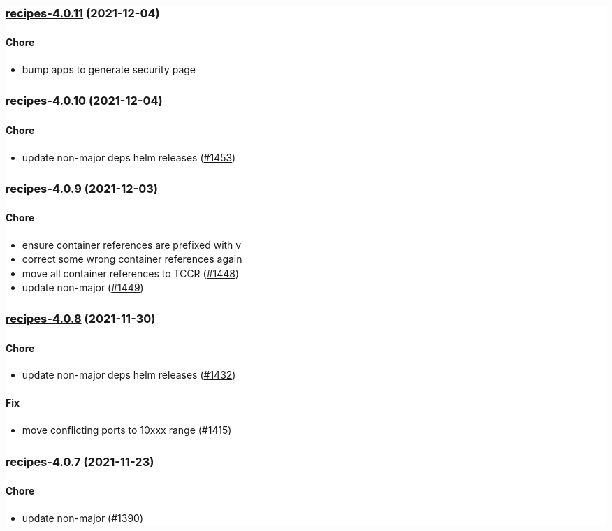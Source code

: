 
<a name="recipes-4.0.11"></a>
### [recipes-4.0.11](https://github.com/truecharts/apps/compare/recipes-4.0.10...recipes-4.0.11) (2021-12-04)

#### Chore

* bump apps to generate security page



<a name="recipes-4.0.10"></a>
### [recipes-4.0.10](https://github.com/truecharts/apps/compare/recipes-4.0.9...recipes-4.0.10) (2021-12-04)

#### Chore

* update non-major deps helm releases ([#1453](https://github.com/truecharts/apps/issues/1453))



<a name="recipes-4.0.9"></a>
### [recipes-4.0.9](https://github.com/truecharts/apps/compare/recipes-4.0.8...recipes-4.0.9) (2021-12-03)

#### Chore

* ensure container references are prefixed with v
* correct some wrong container references again
* move all container references to TCCR ([#1448](https://github.com/truecharts/apps/issues/1448))
* update non-major ([#1449](https://github.com/truecharts/apps/issues/1449))



<a name="recipes-4.0.8"></a>
### [recipes-4.0.8](https://github.com/truecharts/apps/compare/recipes-4.0.7...recipes-4.0.8) (2021-11-30)

#### Chore

* update non-major deps helm releases ([#1432](https://github.com/truecharts/apps/issues/1432))

#### Fix

* move conflicting ports to 10xxx range ([#1415](https://github.com/truecharts/apps/issues/1415))



<a name="recipes-4.0.7"></a>
### [recipes-4.0.7](https://github.com/truecharts/apps/compare/recipes-4.0.6...recipes-4.0.7) (2021-11-23)

#### Chore

* update non-major ([#1390](https://github.com/truecharts/apps/issues/1390))

